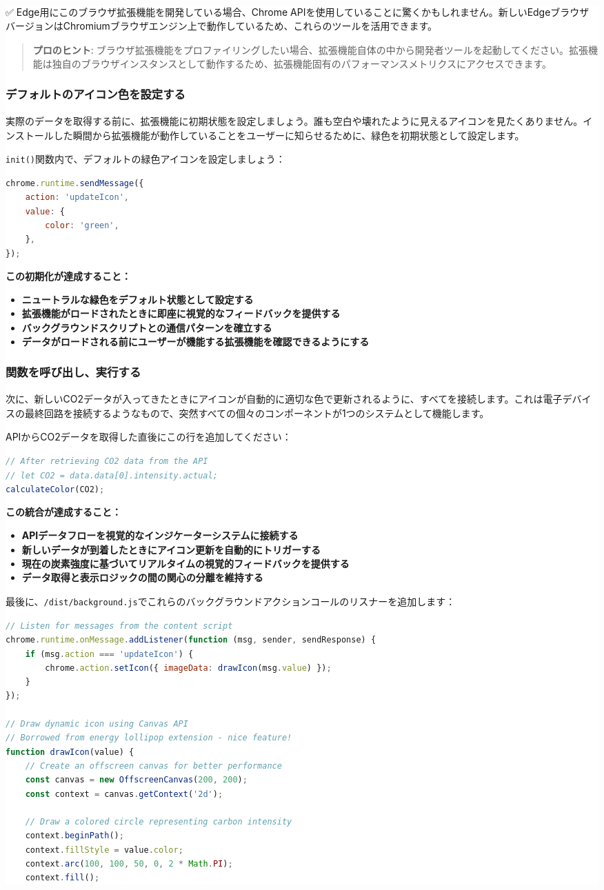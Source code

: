 ✅ Edge用にこのブラウザ拡張機能を開発している場合、Chrome APIを使用していることに驚くかもしれません。新しいEdgeブラウザバージョンはChromiumブラウザエンジン上で動作しているため、これらのツールを活用できます。

> **プロのヒント**: ブラウザ拡張機能をプロファイリングしたい場合、拡張機能自体の中から開発者ツールを起動してください。拡張機能は独自のブラウザインスタンスとして動作するため、拡張機能固有のパフォーマンスメトリクスにアクセスできます。

### デフォルトのアイコン色を設定する

実際のデータを取得する前に、拡張機能に初期状態を設定しましょう。誰も空白や壊れたように見えるアイコンを見たくありません。インストールした瞬間から拡張機能が動作していることをユーザーに知らせるために、緑色を初期状態として設定します。

`init()`関数内で、デフォルトの緑色アイコンを設定しましょう：

```javascript
chrome.runtime.sendMessage({
	action: 'updateIcon',
	value: {
		color: 'green',
	},
});
```

**この初期化が達成すること：**
- **ニュートラルな緑色をデフォルト状態として設定する**
- **拡張機能がロードされたときに即座に視覚的なフィードバックを提供する**
- **バックグラウンドスクリプトとの通信パターンを確立する**
- **データがロードされる前にユーザーが機能する拡張機能を確認できるようにする**

### 関数を呼び出し、実行する

次に、新しいCO2データが入ってきたときにアイコンが自動的に適切な色で更新されるように、すべてを接続します。これは電子デバイスの最終回路を接続するようなもので、突然すべての個々のコンポーネントが1つのシステムとして機能します。

APIからCO2データを取得した直後にこの行を追加してください：

```javascript
// After retrieving CO2 data from the API
// let CO2 = data.data[0].intensity.actual;
calculateColor(CO2);
```

**この統合が達成すること：**
- **APIデータフローを視覚的なインジケーターシステムに接続する**
- **新しいデータが到着したときにアイコン更新を自動的にトリガーする**
- **現在の炭素強度に基づいてリアルタイムの視覚的フィードバックを提供する**
- **データ取得と表示ロジックの間の関心の分離を維持する**

最後に、`/dist/background.js`でこれらのバックグラウンドアクションコールのリスナーを追加します：

```javascript
// Listen for messages from the content script
chrome.runtime.onMessage.addListener(function (msg, sender, sendResponse) {
	if (msg.action === 'updateIcon') {
		chrome.action.setIcon({ imageData: drawIcon(msg.value) });
	}
});

// Draw dynamic icon using Canvas API
// Borrowed from energy lollipop extension - nice feature!
function drawIcon(value) {
	// Create an offscreen canvas for better performance
	const canvas = new OffscreenCanvas(200, 200);
	const context = canvas.getContext('2d');

	// Draw a colored circle representing carbon intensity
	context.beginPath();
	context.fillStyle = value.color;
	context.arc(100, 100, 50, 0, 2 * Math.PI);
	context.fill();
```